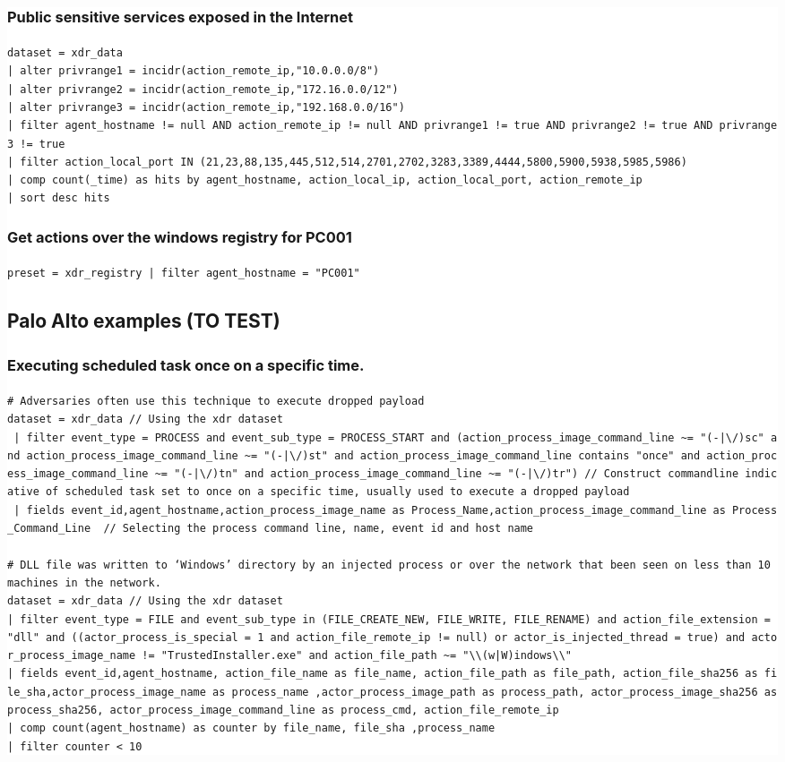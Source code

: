 ### <a name='PublicsensitiveservicesexposedintheInternet'></a>Public sensitive services exposed in the Internet
```
dataset = xdr_data
| alter privrange1 = incidr(action_remote_ip,"10.0.0.0/8")
| alter privrange2 = incidr(action_remote_ip,"172.16.0.0/12")
| alter privrange3 = incidr(action_remote_ip,"192.168.0.0/16")
| filter agent_hostname != null AND action_remote_ip != null AND privrange1 != true AND privrange2 != true AND privrange3 != true
| filter action_local_port IN (21,23,88,135,445,512,514,2701,2702,3283,3389,4444,5800,5900,5938,5985,5986)
| comp count(_time) as hits by agent_hostname, action_local_ip, action_local_port, action_remote_ip
| sort desc hits
```
### <a name='GetactionsoverthewindowsregistryforPC001'></a>Get actions over the windows registry for PC001
```
preset = xdr_registry | filter agent_hostname = "PC001"
```

## <a name='PaloAltoexamplesTOTEST'></a>Palo Alto examples (TO TEST)
### <a name='Executingscheduledtaskonceonaspecifictime.'></a>Executing scheduled task once on a specific time.
```
# Adversaries often use this technique to execute dropped payload
dataset = xdr_data // Using the xdr dataset
 | filter event_type = PROCESS and event_sub_type = PROCESS_START and (action_process_image_command_line ~= "(-|\/)sc" and action_process_image_command_line ~= "(-|\/)st" and action_process_image_command_line contains "once" and action_process_image_command_line ~= "(-|\/)tn" and action_process_image_command_line ~= "(-|\/)tr") // Construct commandline indicative of scheduled task set to once on a specific time, usually used to execute a dropped payload
 | fields event_id,agent_hostname,action_process_image_name as Process_Name,action_process_image_command_line as Process_Command_Line  // Selecting the process command line, name, event id and host name 
 
# DLL file was written to ‘Windows’ directory by an injected process or over the network that been seen on less than 10 machines in the network.
dataset = xdr_data // Using the xdr dataset
| filter event_type = FILE and event_sub_type in (FILE_CREATE_NEW, FILE_WRITE, FILE_RENAME) and action_file_extension = "dll" and ((actor_process_is_special = 1 and action_file_remote_ip != null) or actor_is_injected_thread = true) and actor_process_image_name != "TrustedInstaller.exe" and action_file_path ~= "\\(w|W)indows\\"
| fields event_id,agent_hostname, action_file_name as file_name, action_file_path as file_path, action_file_sha256 as file_sha,actor_process_image_name as process_name ,actor_process_image_path as process_path, actor_process_image_sha256 as process_sha256, actor_process_image_command_line as process_cmd, action_file_remote_ip 
| comp count(agent_hostname) as counter by file_name, file_sha ,process_name
| filter counter < 10
```
